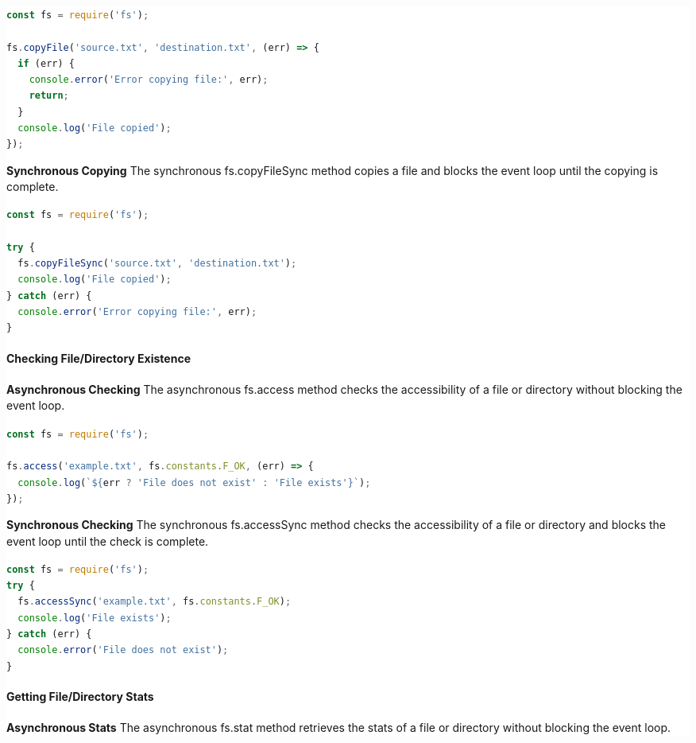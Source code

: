 ```javascript
const fs = require('fs');

fs.copyFile('source.txt', 'destination.txt', (err) => {
  if (err) {
    console.error('Error copying file:', err);
    return;
  }
  console.log('File copied');
});
```
**Synchronous Copying**
 The synchronous fs.copyFileSync method copies a file and blocks the event loop until the copying is complete.

```javascript
const fs = require('fs');

try {
  fs.copyFileSync('source.txt', 'destination.txt');
  console.log('File copied');
} catch (err) {
  console.error('Error copying file:', err);
}
```
#### Checking File/Directory Existence
**Asynchronous Checking**
 The asynchronous fs.access method checks the accessibility of a file or directory without blocking the event loop.
```javascript
const fs = require('fs');

fs.access('example.txt', fs.constants.F_OK, (err) => {
  console.log(`${err ? 'File does not exist' : 'File exists'}`);
});
```
**Synchronous Checking**
 The synchronous fs.accessSync method checks the accessibility of a file or directory and blocks the event loop until the check is complete.
```javascript
const fs = require('fs');
try {
  fs.accessSync('example.txt', fs.constants.F_OK);
  console.log('File exists');
} catch (err) {
  console.error('File does not exist');
}
```
#### Getting File/Directory Stats
**Asynchronous Stats**
The asynchronous fs.stat method retrieves the stats of a file or directory without blocking the event loop.
